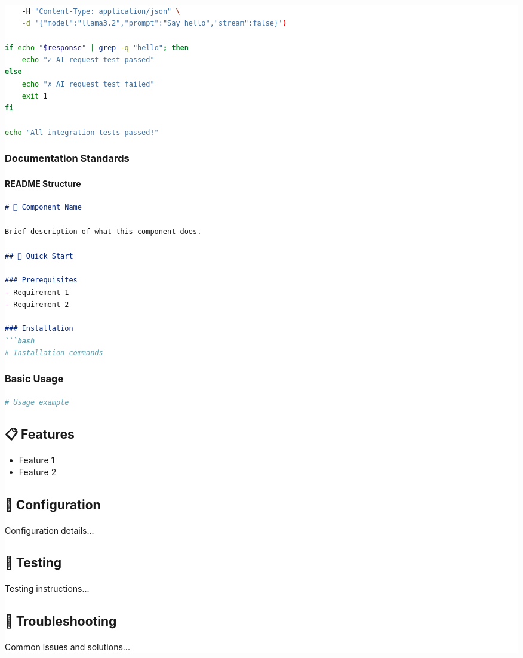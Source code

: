 ```bash
    -H "Content-Type: application/json" \
    -d '{"model":"llama3.2","prompt":"Say hello","stream":false}')

if echo "$response" | grep -q "hello"; then
    echo "✓ AI request test passed"
else
    echo "✗ AI request test failed"
    exit 1
fi

echo "All integration tests passed!"
```

### Documentation Standards

#### README Structure
```markdown
# 🎯 Component Name

Brief description of what this component does.

## 🚀 Quick Start

### Prerequisites
- Requirement 1
- Requirement 2

### Installation
```bash
# Installation commands
```

### Basic Usage
```python
# Usage example
```

## 📋 Features
- Feature 1
- Feature 2

## 🔧 Configuration
Configuration details...

## 🧪 Testing
Testing instructions...

## 🛟 Troubleshooting
Common issues and solutions...
